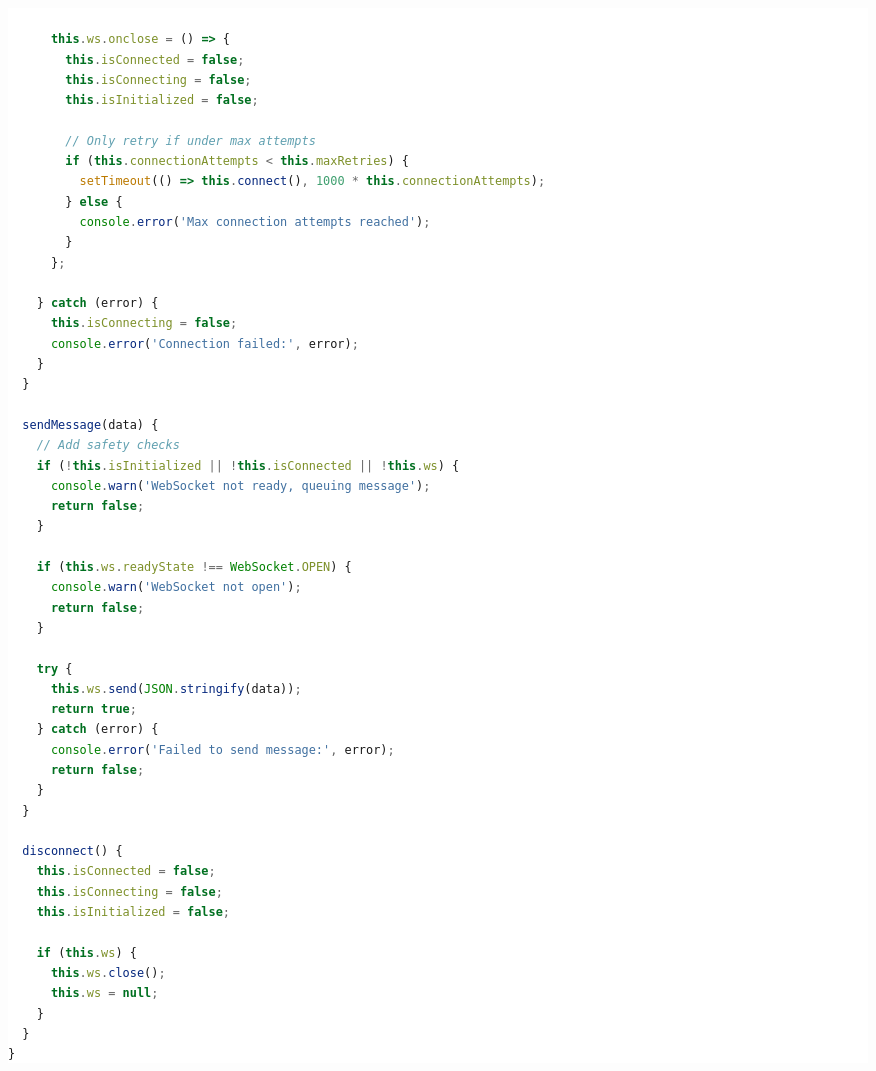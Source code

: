 ```javascript

      this.ws.onclose = () => {
        this.isConnected = false;
        this.isConnecting = false;
        this.isInitialized = false;
        
        // Only retry if under max attempts
        if (this.connectionAttempts < this.maxRetries) {
          setTimeout(() => this.connect(), 1000 * this.connectionAttempts);
        } else {
          console.error('Max connection attempts reached');
        }
      };

    } catch (error) {
      this.isConnecting = false;
      console.error('Connection failed:', error);
    }
  }

  sendMessage(data) {
    // Add safety checks
    if (!this.isInitialized || !this.isConnected || !this.ws) {
      console.warn('WebSocket not ready, queuing message');
      return false;
    }

    if (this.ws.readyState !== WebSocket.OPEN) {
      console.warn('WebSocket not open');
      return false;
    }

    try {
      this.ws.send(JSON.stringify(data));
      return true;
    } catch (error) {
      console.error('Failed to send message:', error);
      return false;
    }
  }

  disconnect() {
    this.isConnected = false;
    this.isConnecting = false;
    this.isInitialized = false;
    
    if (this.ws) {
      this.ws.close();
      this.ws = null;
    }
  }
}
```
